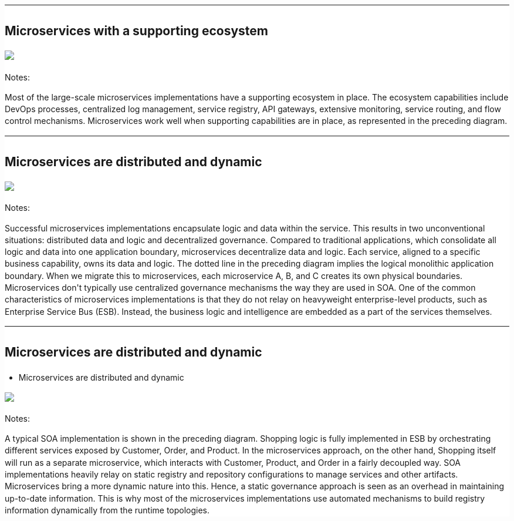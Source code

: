 


---

## Microservices with a supporting ecosystem


![](../../assets/images/microservices/Developing-Microservices-with-Spring-Boot-Microservices-with-a-supporting-ecosystem-13.png)

Notes: 

Most of the large-scale microservices implementations have a supporting ecosystem in place. The ecosystem capabilities include DevOps processes, centralized log management, service registry, API gateways, extensive monitoring, service routing, and flow control mechanisms.
Microservices work well when supporting capabilities are in place, as represented in the preceding diagram.


---

## Microservices are distributed and dynamic


![](../../assets/images/microservices/Developing-Microservices-with-Spring-Boot-Microservices-are-distributed-and-dynamic-14.png)

Notes: 

Successful microservices implementations encapsulate logic and data within the service. This results in two unconventional situations: distributed data and logic and decentralized governance.
Compared to traditional applications, which consolidate all logic and data into one application boundary, microservices decentralize data and logic. Each service, aligned to a specific business capability, owns its data and logic.
The dotted line in the preceding diagram implies the logical monolithic application boundary. When we migrate this to microservices, each microservice A, B, and C creates its own physical boundaries.
Microservices don't typically use centralized governance mechanisms the way they are used in SOA. One of the common characteristics of microservices implementations is that they do not relay on heavyweight enterprise-level products, such as Enterprise Service Bus (ESB). Instead, the business logic and intelligence are embedded as a part of the services themselves.



---

## Microservices are distributed and dynamic



 * Microservices are distributed and dynamic

![](../../assets/images/microservices/Developing-Microservices-with-Spring-Boot-Microservices-are-distributed-and-dynamic--15.png)

Notes: 

A typical SOA implementation is shown in the preceding diagram. Shopping logic is fully implemented in ESB by orchestrating different services exposed by Customer, Order, and Product. In the microservices approach, on the other hand, Shopping itself will run as a separate microservice, which interacts with Customer, Product, and Order in a fairly decoupled way.
SOA implementations heavily relay on static registry and repository configurations to manage services and other artifacts. Microservices bring a more dynamic nature into this. Hence, a static governance approach is seen as an overhead in maintaining up-to-date information. This is why most of the microservices implementations use automated mechanisms to build registry information dynamically from the runtime topologies.
